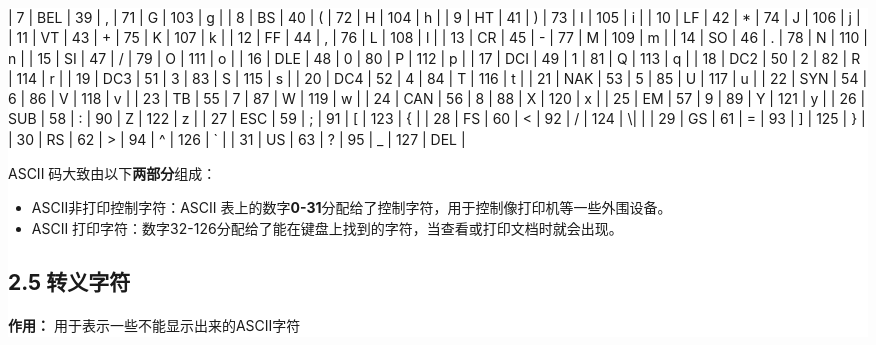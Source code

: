 | 7           | BEL          | 39          | ,        | 71          | G        | 103         | g        |
| 8           | BS           | 40          | (        | 72          | H        | 104         | h        |
| 9           | HT           | 41          | )        | 73          | I        | 105         | i        |
| 10          | LF           | 42          | \*       | 74          | J        | 106         | j        |
| 11          | VT           | 43          | +        | 75          | K        | 107         | k        |
| 12          | FF           | 44          | ,        | 76          | L        | 108         | l        |
| 13          | CR           | 45          | -        | 77          | M        | 109         | m        |
| 14          | SO           | 46          | .        | 78          | N        | 110         | n        |
| 15          | SI           | 47          | /        | 79          | O        | 111         | o        |
| 16          | DLE          | 48          | 0        | 80          | P        | 112         | p        |
| 17          | DCI          | 49          | 1        | 81          | Q        | 113         | q        |
| 18          | DC2          | 50          | 2        | 82          | R        | 114         | r        |
| 19          | DC3          | 51          | 3        | 83          | S        | 115         | s        |
| 20          | DC4          | 52          | 4        | 84          | T        | 116         | t        |
| 21          | NAK          | 53          | 5        | 85          | U        | 117         | u        |
| 22          | SYN          | 54          | 6        | 86          | V        | 118         | v        |
| 23          | TB           | 55          | 7        | 87          | W        | 119         | w        |
| 24          | CAN          | 56          | 8        | 88          | X        | 120         | x        |
| 25          | EM           | 57          | 9        | 89          | Y        | 121         | y        |
| 26          | SUB          | 58          | :        | 90          | Z        | 122         | z        |
| 27          | ESC          | 59          | ;        | 91          | [        | 123         | {        |
| 28          | FS           | 60          | \<       | 92          | /        | 124         | \\\|     |
| 29          | GS           | 61          | =        | 93          | ]        | 125         | }        |
| 30          | RS           | 62          | \>       | 94          | \^       | 126         | \`       |
| 31          | US           | 63          | ?        | 95          | \_       | 127         | DEL      |

ASCII 码大致由以下**两部分**组成：

- ASCII非打印控制字符：ASCII 表上的数字**0-31**分配给了控制字符，用于控制像打印机等一些外围设备。
- ASCII 打印字符：数字32-126分配给了能在键盘上找到的字符，当查看或打印文档时就会出现。

## 2.5 转义字符

**作用：** 用于表示一些不能显示出来的ASCII字符
